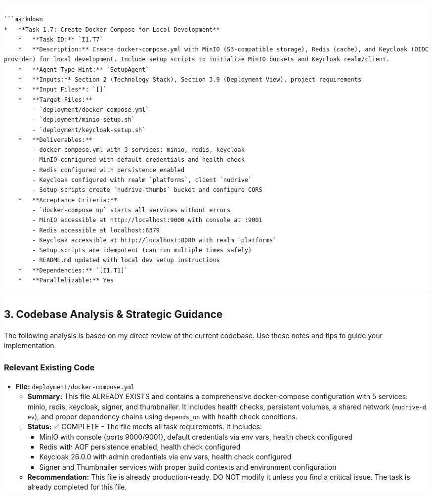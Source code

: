 ```

```markdown
*   **Task 1.7: Create Docker Compose for Local Development**
    *   **Task ID:** `I1.T7`
    *   **Description:** Create docker-compose.yml with MinIO (S3-compatible storage), Redis (cache), and Keycloak (OIDC provider) for local development. Include setup scripts to initialize MinIO buckets and Keycloak realm/client.
    *   **Agent Type Hint:** `SetupAgent`
    *   **Inputs:** Section 2 (Technology Stack), Section 3.9 (Deployment View), project requirements
    *   **Input Files**: `[]`
    *   **Target Files:**
        - `deployment/docker-compose.yml`
        - `deployment/minio-setup.sh`
        - `deployment/keycloak-setup.sh`
    *   **Deliverables:**
        - docker-compose.yml with 3 services: minio, redis, keycloak
        - MinIO configured with default credentials and health check
        - Redis configured with persistence enabled
        - Keycloak configured with realm `platforms`, client `nudrive`
        - Setup scripts create `nudrive-thumbs` bucket and configure CORS
    *   **Acceptance Criteria:**
        - `docker-compose up` starts all services without errors
        - MinIO accessible at http://localhost:9000 with console at :9001
        - Redis accessible at localhost:6379
        - Keycloak accessible at http://localhost:8080 with realm `platforms`
        - Setup scripts are idempotent (can run multiple times safely)
        - README.md updated with local dev setup instructions
    *   **Dependencies:** `[I1.T1]`
    *   **Parallelizable:** Yes
```

---

## 3. Codebase Analysis & Strategic Guidance

The following analysis is based on my direct review of the current codebase. Use these notes and tips to guide your implementation.

### Relevant Existing Code

*   **File:** `deployment/docker-compose.yml`
    *   **Summary:** This file ALREADY EXISTS and contains a comprehensive docker-compose configuration with 5 services: minio, redis, keycloak, signer, and thumbnailer. It includes health checks, persistent volumes, a shared network (`nudrive-dev`), and proper dependency chains using `depends_on` with health check conditions.
    *   **Status:** ✅ COMPLETE - The file meets all task requirements. It includes:
        - MinIO with console (ports 9000/9001), default credentials via env vars, health check configured
        - Redis with AOF persistence enabled, health check configured
        - Keycloak 26.0.0 with admin credentials via env vars, health check configured
        - Signer and Thumbnailer services with proper build contexts and environment configuration
    *   **Recommendation:** This file is already production-ready. DO NOT modify it unless you find a critical issue. The task is already completed for this file.
